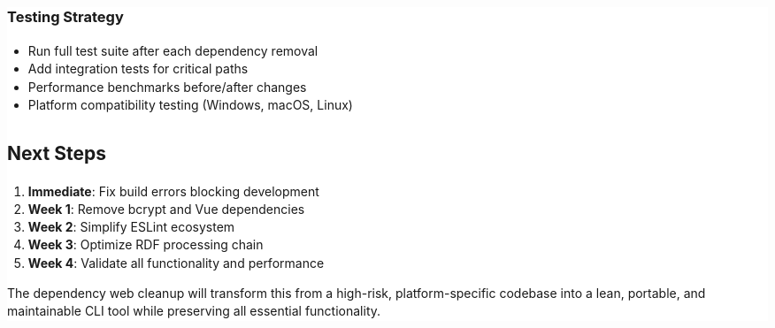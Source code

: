 ### Testing Strategy
- Run full test suite after each dependency removal
- Add integration tests for critical paths
- Performance benchmarks before/after changes
- Platform compatibility testing (Windows, macOS, Linux)

## Next Steps

1. **Immediate**: Fix build errors blocking development
2. **Week 1**: Remove bcrypt and Vue dependencies  
3. **Week 2**: Simplify ESLint ecosystem
4. **Week 3**: Optimize RDF processing chain
5. **Week 4**: Validate all functionality and performance

The dependency web cleanup will transform this from a high-risk, platform-specific codebase into a lean, portable, and maintainable CLI tool while preserving all essential functionality.